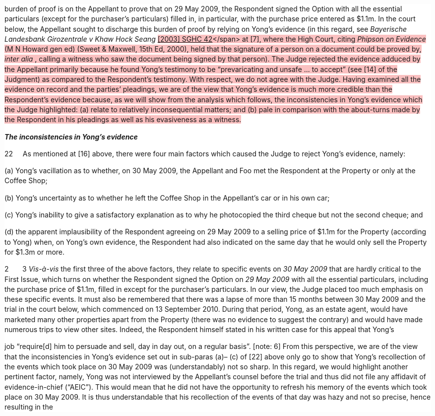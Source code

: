 
burden of proof is on the Appellant to prove that on 29 May 2009, the Respondent signed the Option with all the essential particulars (except for the purchaser’s particulars) filled in, in particular, with the purchase price entered as $1.1m. In the court below, the Appellant sought to discharge this burden of proof by relying on Yong’s evidence (in this regard, see _Bayerische Landesbank Girozentrale v Khaw Hock Seang_ <span style="background-color: #FAC0C0">[[2003] SGHC 42]("https://www.open.gov.sg")</span> at [7], where the High Court, citing _Phipson on Evidence_ (M N Howard gen ed) (Sweet & Maxwell, 15th Ed, 2000), held that the signature of a person on a document could be proved by, _inter alia_ , calling a witness who saw the document being signed by that person). The Judge rejected the evidence adduced by the Appellant primarily because he found Yong’s testimony to be “prevaricating and unsafe ... to accept” (see [14] of the Judgment) as compared to the Respondent’s testimony. With respect, we do not agree with the Judge. Having examined all the evidence on record and the parties’ pleadings, we are of the view that Yong’s evidence is much more credible than the Respondent’s evidence because, as we will show from the analysis which follows, the inconsistencies in Yong’s evidence which the Judge highlighted: (a) relate to relatively inconsequential matters; and (b) pale in comparison with the about-turns made by the Respondent in his pleadings as well as his evasiveness as a witness. 

**_The inconsistencies in Yong’s evidence_** 

22     As mentioned at [16] above, there were four main factors which caused the Judge to reject Yong’s evidence, namely: 

 (a) Yong’s vacillation as to whether, on 30 May 2009, the Appellant and Foo met the Respondent at the Property or only at the Coffee Shop; 

 (b) Yong’s uncertainty as to whether he left the Coffee Shop in the Appellant’s car or in his own car; 

 (c) Yong’s inability to give a satisfactory explanation as to why he photocopied the third cheque but not the second cheque; and 

 (d) the apparent implausibility of the Respondent agreeing on 29 May 2009 to a selling price of $1.1m for the Property (according to Yong) when, on Yong’s own evidence, the Respondent had also indicated on the same day that he would only sell the Property for $1.3m or more. 

2       3 _Vis-à-vis_ the first three of the above factors, they relate to specific events on _30 May 2009_ that are hardly critical to the First Issue, which turns on whether the Respondent signed the Option on _29 May 2009_ with all the essential particulars, including the purchase price of $1.1m, filled in except for the purchaser’s particulars. In our view, the Judge placed too much emphasis on these specific events. It must also be remembered that there was a lapse of more than 15 months between 30 May 2009 and the trial in the court below, which commenced on 13 September 2010. During that period, Yong, as an estate agent, would have marketed many other properties apart from the Property (there was no evidence to suggest the contrary) and would have made numerous trips to view other sites. Indeed, the Respondent himself stated in his written case for this appeal that Yong’s 

job “require[d] him to persuade and sell, day in day out, on a regular basis”. [note: 6] From this perspective, we are of the view that the inconsistencies in Yong’s evidence set out in sub-paras (a)– (c) of [22] above only go to show that Yong’s recollection of the events which took place on 30 May 2009 was (understandably) not so sharp. In this regard, we would highlight another pertinent factor, namely, Yong was not interviewed by the Appellant’s counsel before the trial and thus did not file any affidavit of evidence-in-chief (“AEIC”). This would mean that he did not have the opportunity to refresh his memory of the events which took place on 30 May 2009. It is thus understandable that his recollection of the events of that day was hazy and not so precise, hence resulting in the 


